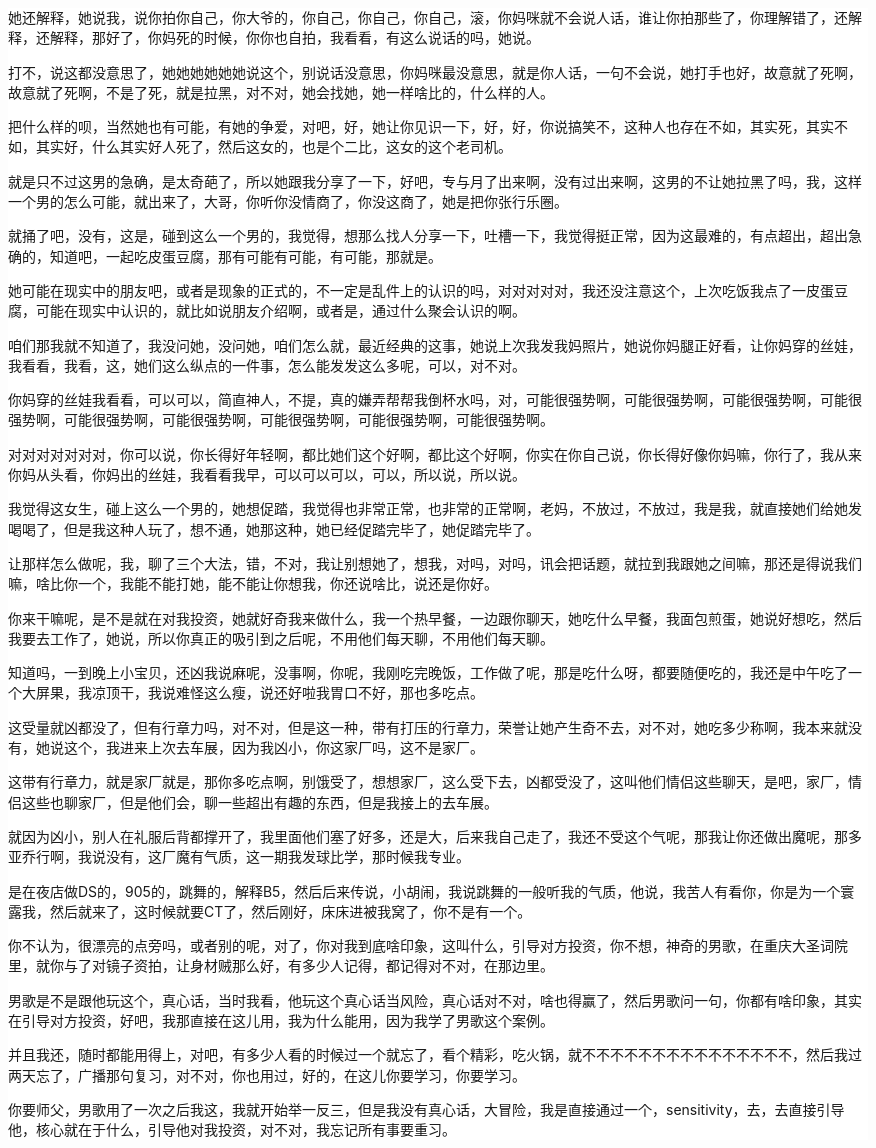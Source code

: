 她还解释，她说我，说你拍你自己，你大爷的，你自己，你自己，你自己，滚，你妈咪就不会说人话，谁让你拍那些了，你理解错了，还解释，还解释，那好了，你妈死的时候，你你也自拍，我看看，有这么说话的吗，她说。

打不，说这都没意思了，她她她她她她说这个，别说话没意思，你妈咪最没意思，就是你人话，一句不会说，她打手也好，故意就了死啊，故意就了死啊，不是了死，就是拉黑，对不对，她会找她，她一样啥比的，什么样的人。

把什么样的呗，当然她也有可能，有她的争爱，对吧，好，她让你见识一下，好，好，你说搞笑不，这种人也存在不如，其实死，其实不如，其实好，什么其实好人死了，然后这女的，也是个二比，这女的这个老司机。

就是只不过这男的急确，是太奇葩了，所以她跟我分享了一下，好吧，专与月了出来啊，没有过出来啊，这男的不让她拉黑了吗，我，这样一个男的怎么可能，就出来了，大哥，你听你没情商了，你没这商了，她是把你张行乐圈。

就捅了吧，没有，这是，碰到这么一个男的，我觉得，想那么找人分享一下，吐槽一下，我觉得挺正常，因为这最难的，有点超出，超出急确的，知道吧，一起吃皮蛋豆腐，那有可能有可能，有可能，那就是。

她可能在现实中的朋友吧，或者是现象的正式的，不一定是乱件上的认识的吗，对对对对对，我还没注意这个，上次吃饭我点了一皮蛋豆腐，可能在现实中认识的，就比如说朋友介绍啊，或者是，通过什么聚会认识的啊。

咱们那我就不知道了，我没问她，没问她，咱们怎么就，最近经典的这事，她说上次我发我妈照片，她说你妈腿正好看，让你妈穿的丝娃，我看看，我看，这，她们这么纵点的一件事，怎么能发发这么多呢，可以，对不对。

你妈穿的丝娃我看看，可以可以，简直神人，不提，真的嫌弄帮帮我倒杯水吗，对，可能很强势啊，可能很强势啊，可能很强势啊，可能很强势啊，可能很强势啊，可能很强势啊，可能很强势啊，可能很强势啊，可能很强势啊。

对对对对对对对，你可以说，你长得好年轻啊，都比她们这个好啊，都比这个好啊，你实在你自己说，你长得好像你妈嘛，你行了，我从来你妈从头看，你妈出的丝娃，我看看我早，可以可以可以，可以，所以说，所以说。

我觉得这女生，碰上这么一个男的，她想促踏，我觉得也非常正常，也非常的正常啊，老妈，不放过，不放过，我是我，就直接她们给她发喝喝了，但是我这种人玩了，想不通，她那这种，她已经促踏完毕了，她促踏完毕了。

让那样怎么做呢，我，聊了三个大法，错，不对，我让别想她了，想我，对吗，对吗，讯会把话题，就拉到我跟她之间嘛，那还是得说我们嘛，啥比你一个，我能不能打她，能不能让你想我，你还说啥比，说还是你好。

你来干嘛呢，是不是就在对我投资，她就好奇我来做什么，我一个热早餐，一边跟你聊天，她吃什么早餐，我面包煎蛋，她说好想吃，然后我要去工作了，她说，所以你真正的吸引到之后呢，不用他们每天聊，不用他们每天聊。

知道吗，一到晚上小宝贝，还凶我说麻呢，没事啊，你呢，我刚吃完晚饭，工作做了呢，那是吃什么呀，都要随便吃的，我还是中午吃了一个大屏果，我凉顶干，我说难怪这么瘦，说还好啦我胃口不好，那也多吃点。

这受量就凶都没了，但有行章力吗，对不对，但是这一种，带有打压的行章力，荣誉让她产生奇不去，对不对，她吃多少称啊，我本来就没有，她说这个，我进来上次去车展，因为我凶小，你这家厂吗，这不是家厂。

这带有行章力，就是家厂就是，那你多吃点啊，别饿受了，想想家厂，这么受下去，凶都受没了，这叫他们情侣这些聊天，是吧，家厂，情侣这些也聊家厂，但是他们会，聊一些超出有趣的东西，但是我接上的去车展。

就因为凶小，别人在礼服后背都撑开了，我里面他们塞了好多，还是大，后来我自己走了，我还不受这个气呢，那我让你还做出魔呢，那多亚乔行啊，我说没有，这厂魔有气质，这一期我发球比学，那时候我专业。

是在夜店做DS的，905的，跳舞的，解释B5，然后后来传说，小胡闹，我说跳舞的一般听我的气质，他说，我苦人有看你，你是为一个寰露我，然后就来了，这时候就要CT了，然后刚好，床床进被我窝了，你不是有一个。

你不认为，很漂亮的点旁吗，或者别的呢，对了，你对我到底啥印象，这叫什么，引导对方投资，你不想，神奇的男歌，在重庆大圣词院里，就你与了对镜子资拍，让身材贼那么好，有多少人记得，都记得对不对，在那边里。

男歌是不是跟他玩这个，真心话，当时我看，他玩这个真心话当风险，真心话对不对，啥也得赢了，然后男歌问一句，你都有啥印象，其实在引导对方投资，好吧，我那直接在这儿用，我为什么能用，因为我学了男歌这个案例。

并且我还，随时都能用得上，对吧，有多少人看的时候过一个就忘了，看个精彩，吃火锅，就不不不不不不不不不不不不不不不，然后我过两天忘了，广播那句复习，对不对，你也用过，好的，在这儿你要学习，你要学习。

你要师父，男歌用了一次之后我这，我就开始举一反三，但是我没有真心话，大冒险，我是直接通过一个，sensitivity，去，去直接引导他，核心就在于什么，引导他对我投资，对不对，我忘记所有事要重习。

